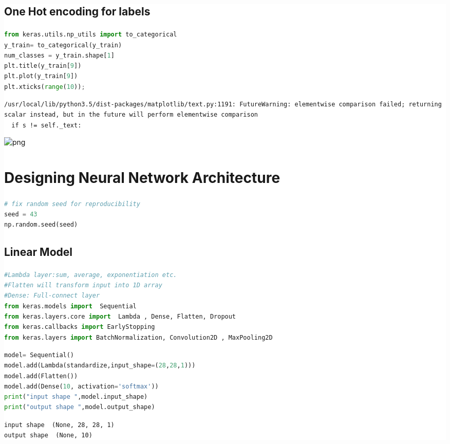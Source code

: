 ## One Hot encoding for labels


```python
from keras.utils.np_utils import to_categorical
y_train= to_categorical(y_train)
num_classes = y_train.shape[1]
plt.title(y_train[9])
plt.plot(y_train[9])
plt.xticks(range(10));
```

    /usr/local/lib/python3.5/dist-packages/matplotlib/text.py:1191: FutureWarning: elementwise comparison failed; returning scalar instead, but in the future will perform elementwise comparison
      if s != self._text:



![png](https://thumbnail10.baidupcs.com/thumbnail/e05b00c40e6e2489eb3a765b460d1177?fid=2669703802-250528-205238920545378&rt=pr&sign=FDTAER-DCb740ccc5511e5e8fedcff06b081203-38hHsY3GX5akuLeCDjdJfV%2bXomM%3d&expires=8h&chkbd=0&chkv=0&dp-logid=509416164654692657&dp-callid=0&time=1548169200&size=c10000_u10000&quality=90&vuk=2669703802&ft=image)


# Designing Neural Network Architecture


```python
# fix random seed for reproducibility
seed = 43
np.random.seed(seed)
```

## Linear Model


```python
#Lambda layer:sum, average, exponentiation etc.
#Flatten will transform input into 1D array
#Dense: Full-connect layer
from keras.models import  Sequential
from keras.layers.core import  Lambda , Dense, Flatten, Dropout
from keras.callbacks import EarlyStopping
from keras.layers import BatchNormalization, Convolution2D , MaxPooling2D
```


```python
model= Sequential()
model.add(Lambda(standardize,input_shape=(28,28,1)))
model.add(Flatten())
model.add(Dense(10, activation='softmax'))
print("input shape ",model.input_shape)
print("output shape ",model.output_shape)
```

    input shape  (None, 28, 28, 1)
    output shape  (None, 10)
